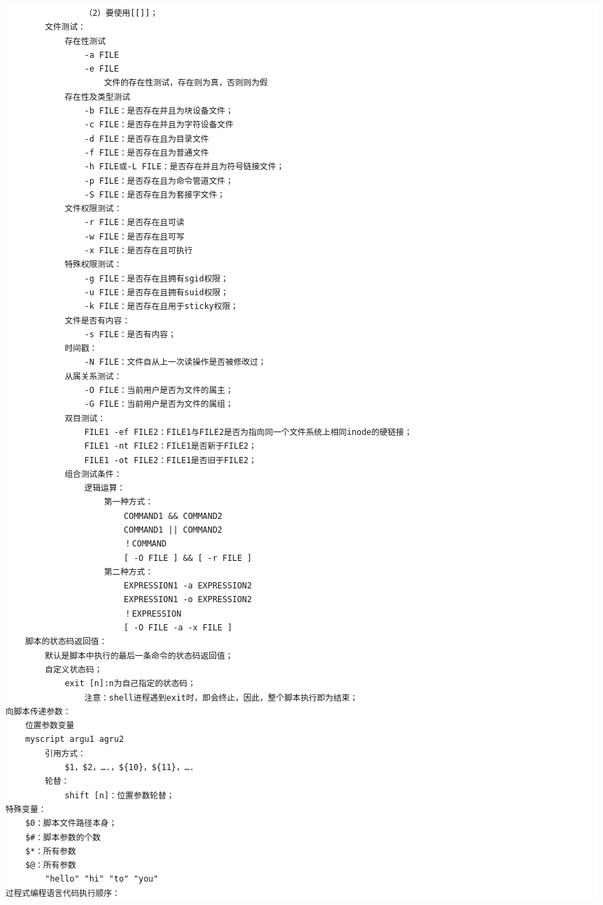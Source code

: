 					（2）要使用[[]]；
			文件测试：
				存在性测试
					-a FILE
					-e FILE
						文件的存在性测试，存在则为真，否则则为假
				存在性及类型测试
					-b FILE：是否存在并且为块设备文件；
					-c FILE：是否存在并且为字符设备文件
					-d FILE：是否存在且为目录文件
					-f FILE：是否存在且为普通文件
					-h FILE或-L FILE：是否存在并且为符号链接文件；
					-p FILE：是否存在且为命令管道文件；
					-S FILE：是否存在且为套接字文件；
				文件权限测试：
					-r FILE：是否存在且可读
					-w FILE：是否存在且可写
					-x FILE：是否存在且可执行
				特殊权限测试：
					-g FILE：是否存在且拥有sgid权限；
					-u FILE：是否存在且拥有suid权限；
					-k FILE：是否存在且用于sticky权限；
				文件是否有内容：
					-s FILE：是否有内容；
				时间戳：
					-N FILE：文件自从上一次读操作是否被修改过；
				从属关系测试：
					-O FILE：当前用户是否为文件的属主；
					-G FILE：当前用户是否为文件的属组；
				双目测试：
					FILE1 -ef FILE2：FILE1与FILE2是否为指向同一个文件系统上相同inode的硬链接；
					FILE1 -nt FILE2：FILE1是否新于FILE2；
					FILE1 -ot FILE2：FILE1是否旧于FILE2；
				组合测试条件：
					逻辑运算：
						第一种方式：
							COMMAND1 && COMMAND2
							COMMAND1 || COMMAND2
							！COMMAND
							[ -O FILE ] && [ -r FILE ]
						第二种方式：
							EXPRESSION1 -a EXPRESSION2
							EXPRESSION1 -o EXPRESSION2
							！EXPRESSION
							[ -O FILE -a -x FILE ]
		脚本的状态码返回值：
			默认是脚本中执行的最后一条命令的状态码返回值；
			自定义状态码；
				exit [n]:n为自己指定的状态码；
					注意：shell进程遇到exit时，即会终止，因此，整个脚本执行即为结束；
	向脚本传递参数：
		位置参数变量
		myscript argu1 agru2
			引用方式：
				$1，$2，….，${10}，${11}，….
			轮替：
				shift [n]：位置参数轮替；
	特殊变量：
		$0：脚本文件路径本身；
		$#：脚本参数的个数
		$*：所有参数
		$@：所有参数
			"hello" "hi" "to" "you"
	过程式编程语言代码执行顺序：